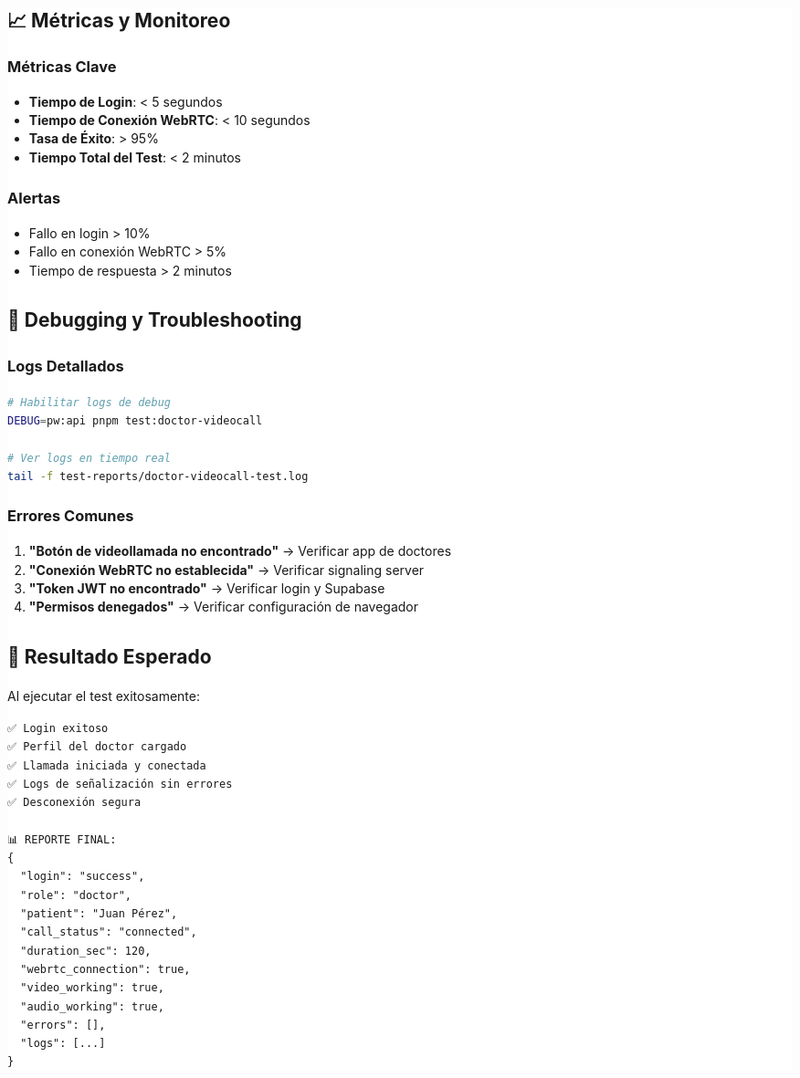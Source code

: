 ## 📈 Métricas y Monitoreo

### Métricas Clave
- **Tiempo de Login**: < 5 segundos
- **Tiempo de Conexión WebRTC**: < 10 segundos
- **Tasa de Éxito**: > 95%
- **Tiempo Total del Test**: < 2 minutos

### Alertas
- Fallo en login > 10%
- Fallo en conexión WebRTC > 5%
- Tiempo de respuesta > 2 minutos

## 🐛 Debugging y Troubleshooting

### Logs Detallados
```bash
# Habilitar logs de debug
DEBUG=pw:api pnpm test:doctor-videocall

# Ver logs en tiempo real
tail -f test-reports/doctor-videocall-test.log
```

### Errores Comunes
1. **"Botón de videollamada no encontrado"** → Verificar app de doctores
2. **"Conexión WebRTC no establecida"** → Verificar signaling server
3. **"Token JWT no encontrado"** → Verificar login y Supabase
4. **"Permisos denegados"** → Verificar configuración de navegador

## 🎉 Resultado Esperado

Al ejecutar el test exitosamente:

```
✅ Login exitoso
✅ Perfil del doctor cargado
✅ Llamada iniciada y conectada
✅ Logs de señalización sin errores
✅ Desconexión segura

📊 REPORTE FINAL:
{
  "login": "success",
  "role": "doctor",
  "patient": "Juan Pérez",
  "call_status": "connected",
  "duration_sec": 120,
  "webrtc_connection": true,
  "video_working": true,
  "audio_working": true,
  "errors": [],
  "logs": [...]
}
```
